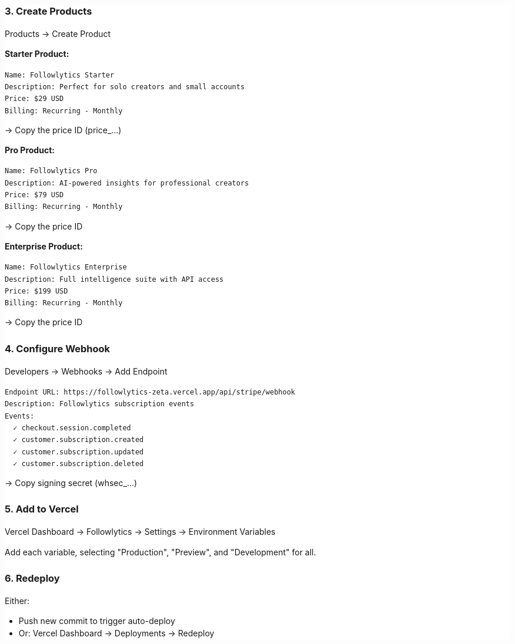 ### 3. Create Products
Products → Create Product

**Starter Product:**
```
Name: Followlytics Starter
Description: Perfect for solo creators and small accounts
Price: $29 USD
Billing: Recurring - Monthly
```
→ Copy the price ID (price_...)

**Pro Product:**
```
Name: Followlytics Pro
Description: AI-powered insights for professional creators
Price: $79 USD
Billing: Recurring - Monthly
```
→ Copy the price ID

**Enterprise Product:**
```
Name: Followlytics Enterprise
Description: Full intelligence suite with API access
Price: $199 USD
Billing: Recurring - Monthly
```
→ Copy the price ID

### 4. Configure Webhook
Developers → Webhooks → Add Endpoint

```
Endpoint URL: https://followlytics-zeta.vercel.app/api/stripe/webhook
Description: Followlytics subscription events
Events:
  ✓ checkout.session.completed
  ✓ customer.subscription.created
  ✓ customer.subscription.updated
  ✓ customer.subscription.deleted
```
→ Copy signing secret (whsec_...)

### 5. Add to Vercel
Vercel Dashboard → Followlytics → Settings → Environment Variables

Add each variable, selecting "Production", "Preview", and "Development" for all.

### 6. Redeploy
Either:
- Push new commit to trigger auto-deploy
- Or: Vercel Dashboard → Deployments → Redeploy
